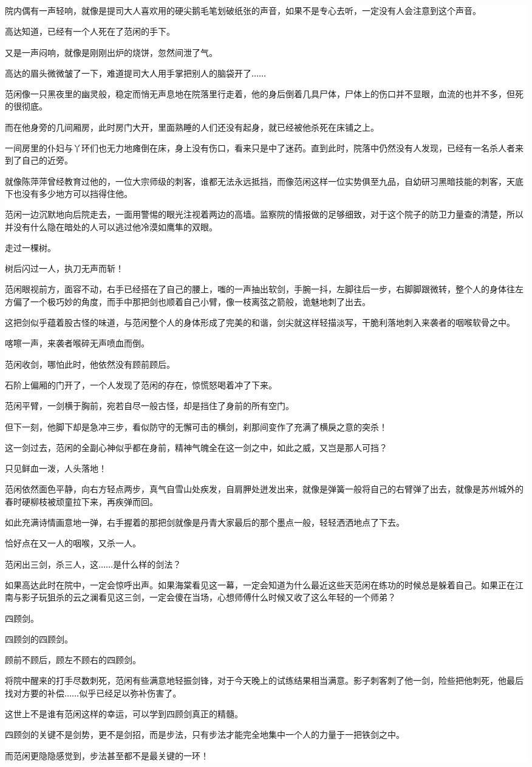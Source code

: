 院内偶有一声轻响，就像是提司大人喜欢用的硬尖鹅毛笔划破纸张的声音，如果不是专心去听，一定没有人会注意到这个声音。

高达知道，已经有一个人死在了范闲的手下。

又是一声闷响，就像是刚刚出炉的烧饼，忽然间泄了气。

高达的眉头微微皱了一下，难道提司大人用手掌把别人的脑袋开了……

范闲像一只黑夜里的幽灵般，稳定而悄无声息地在院落里行走着，他的身后倒着几具尸体，尸体上的伤口并不显眼，血流的也并不多，但死的很彻底。

而在他身旁的几间厢房，此时房门大开，里面熟睡的人们还没有起身，就已经被他杀死在床铺之上。

一间房里的仆妇与丫环们也无力地瘫倒在床，身上没有伤口，看来只是中了迷药。直到此时，院落中仍然没有人发现，已经有一名杀人者来到了自己的近旁。

就像陈萍萍曾经教育过他的，一位大宗师级的刺客，谁都无法永远抵挡，而像范闲这样一位实势俱至九品，自幼研习黑暗技能的刺客，天底下也没有多少地方可以挡得住他。

范闲一边沉默地向后院走去，一面用警惕的眼光注视着两边的高墙。监察院的情报做的足够细致，对于这个院子的防卫力量查的清楚，所以并没有什么隐在暗处的人可以逃过他冷漠如鹰隼的双眼。

走过一棵树。

树后闪过一人，执刀无声而斩！

范闲眼视前方，面容不动，右手已经搭在了自己的腰上，嗤的一声抽出软剑，手腕一抖，左脚往后一步，右脚脚跟微转，整个人的身体往左方偏了一个极巧妙的角度，而手中那把剑也顺着自己小臂，像一枝离弦之箭般，诡魅地刺了出去。

这把剑似乎蕴着股古怪的味道，与范闲整个人的身体形成了完美的和谐，剑尖就这样轻描淡写，干脆利落地刺入来袭者的咽喉软骨之中。

喀嚓一声，来袭者喉碎无声喷血而倒。

范闲收剑，哪怕此时，他依然没有顾前顾后。

石阶上偏厢的门开了，一个人发现了范闲的存在，惊慌怒喝着冲了下来。

范闲平臂，一剑横于胸前，宛若自尽一般古怪，却是挡住了身前的所有空门。

但下一刻，他脚下却是急冲三步，看似防守的无懈可击的横剑，刹那间变作了充满了横戾之意的突杀！

这一剑过去，范闲的全副心神似乎都在身前，精神气魄全在这一剑之中，如此之威，又岂是那人可挡？

只见鲜血一泼，人头落地！

范闲依然面色平静，向右方轻点两步，真气自雪山处疾发，自肩胛处迸发出来，就像是弹簧一般将自己的右臂弹了出去，就像是苏州城外的春时硬柳枝被顽童拉下来，再疾弹而回。

如此充满诗情画意地一弹，右手握着的那把剑就像是丹青大家最后的那个墨点一般，轻轻洒洒地点了下去。

恰好点在又一人的咽喉，又杀一人。

范闲出三剑，杀三人，这……是什么样的剑法？

如果高达此时在院中，一定会惊呼出声。如果海棠看见这一幕，一定会知道为什么最近这些天范闲在练功的时候总是躲着自己。如果正在江南与影子玩狙杀的云之澜看见这三剑，一定会傻在当场，心想师傅什么时候又收了这么年轻的一个师弟？

四顾剑。

四顾剑的四顾剑。

顾前不顾后，顾左不顾右的四顾剑。

将院中醒来的打手尽数刺死，范闲有些满意地轻振剑锋，对于今天晚上的试练结果相当满意。影子刺客刺了他一剑，险些把他刺死，他最后找对方要的补偿……似乎已经足以弥补伤害了。

这世上不是谁有范闲这样的幸运，可以学到四顾剑真正的精髓。

四顾剑的关键不是剑势，更不是剑招，而是步法，只有步法才能完全地集中一个人的力量于一把铁剑之中。

而范闲更隐隐感觉到，步法甚至都不是最关键的一环！
